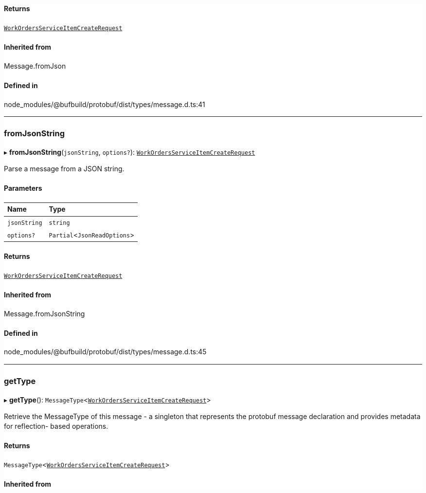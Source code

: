 #### Returns

[`WorkOrdersServiceItemCreateRequest`](WorkOrdersServiceItemCreateRequest.md)

#### Inherited from

Message.fromJson

#### Defined in

node_modules/@bufbuild/protobuf/dist/types/message.d.ts:41

___

### fromJsonString

▸ **fromJsonString**(`jsonString`, `options?`): [`WorkOrdersServiceItemCreateRequest`](WorkOrdersServiceItemCreateRequest.md)

Parse a message from a JSON string.

#### Parameters

| Name | Type |
| :------ | :------ |
| `jsonString` | `string` |
| `options?` | `Partial`<`JsonReadOptions`\> |

#### Returns

[`WorkOrdersServiceItemCreateRequest`](WorkOrdersServiceItemCreateRequest.md)

#### Inherited from

Message.fromJsonString

#### Defined in

node_modules/@bufbuild/protobuf/dist/types/message.d.ts:45

___

### getType

▸ **getType**(): `MessageType`<[`WorkOrdersServiceItemCreateRequest`](WorkOrdersServiceItemCreateRequest.md)\>

Retrieve the MessageType of this message - a singleton that represents
the protobuf message declaration and provides metadata for reflection-
based operations.

#### Returns

`MessageType`<[`WorkOrdersServiceItemCreateRequest`](WorkOrdersServiceItemCreateRequest.md)\>

#### Inherited from
